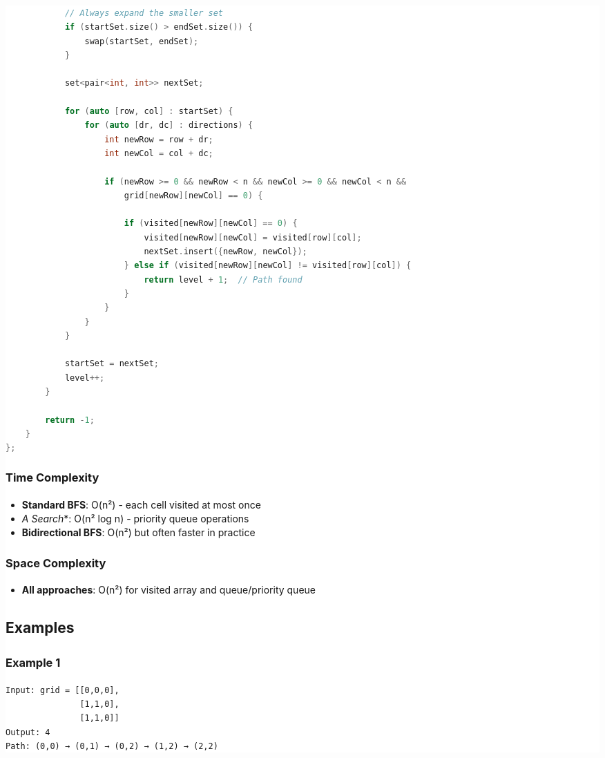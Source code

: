 ```cpp
            // Always expand the smaller set
            if (startSet.size() > endSet.size()) {
                swap(startSet, endSet);
            }
            
            set<pair<int, int>> nextSet;
            
            for (auto [row, col] : startSet) {
                for (auto [dr, dc] : directions) {
                    int newRow = row + dr;
                    int newCol = col + dc;
                    
                    if (newRow >= 0 && newRow < n && newCol >= 0 && newCol < n &&
                        grid[newRow][newCol] == 0) {
                        
                        if (visited[newRow][newCol] == 0) {
                            visited[newRow][newCol] = visited[row][col];
                            nextSet.insert({newRow, newCol});
                        } else if (visited[newRow][newCol] != visited[row][col]) {
                            return level + 1;  // Path found
                        }
                    }
                }
            }
            
            startSet = nextSet;
            level++;
        }
        
        return -1;
    }
};
```

### Time Complexity
- **Standard BFS**: O(n²) - each cell visited at most once
- **A* Search**: O(n² log n) - priority queue operations
- **Bidirectional BFS**: O(n²) but often faster in practice

### Space Complexity
- **All approaches**: O(n²) for visited array and queue/priority queue

## Examples

### Example 1
```
Input: grid = [[0,0,0],
               [1,1,0],
               [1,1,0]]
Output: 4
Path: (0,0) → (0,1) → (0,2) → (1,2) → (2,2)
```
